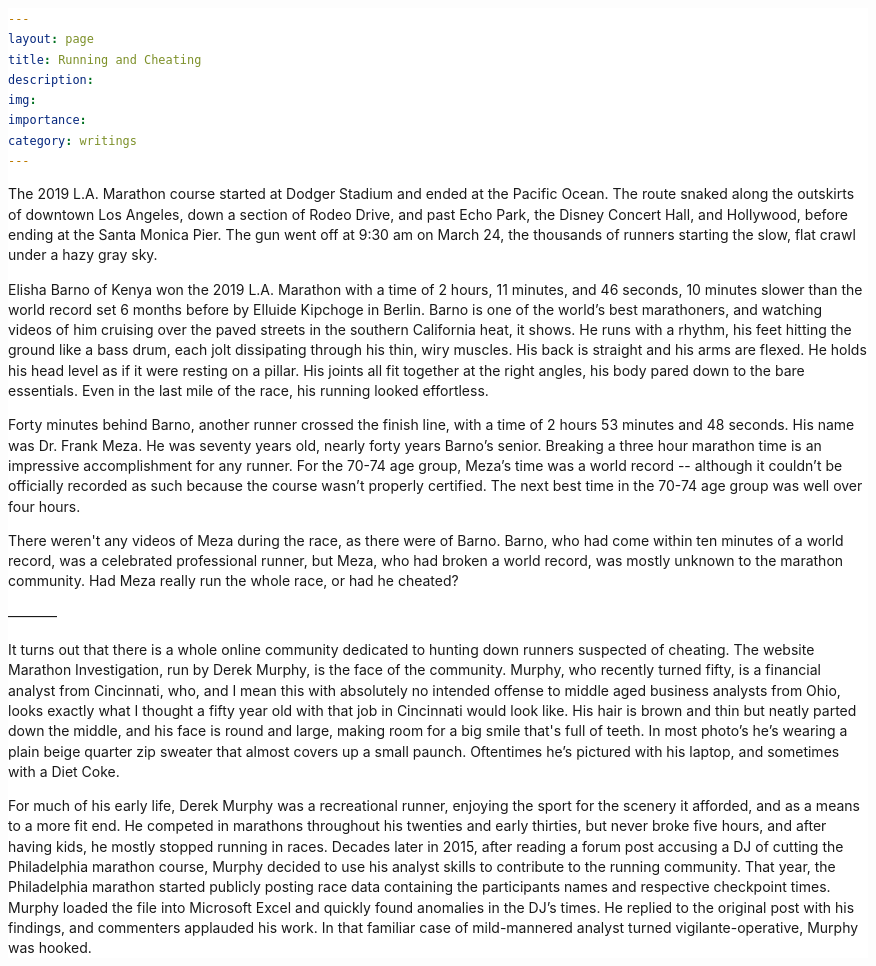 ```yaml
---
layout: page
title: Running and Cheating
description: 
img: 
importance: 
category: writings
---
```





The 2019 L.A. Marathon course started at Dodger Stadium and ended at the Pacific Ocean.  The route snaked along the outskirts of downtown Los Angeles, down a section of Rodeo Drive, and past Echo Park, the Disney Concert Hall, and Hollywood, before ending at the Santa Monica Pier.  The gun went off at 9:30 am on March 24, the thousands of runners starting the slow, flat crawl under a hazy gray sky.  

Elisha Barno of Kenya won the 2019 L.A. Marathon with a time of 2 hours, 11 minutes, and 46 seconds, 10 minutes slower than the world record set 6 months before by Elluide Kipchoge in Berlin.  Barno is one of the world’s best marathoners, and watching videos of him cruising over the paved streets in the southern California heat, it shows.  He runs with a rhythm, his feet hitting the ground like a bass drum, each jolt dissipating through his thin, wiry muscles.   His back is straight and his arms are flexed.  He holds his head level as if it were resting on a pillar.  His joints all fit together at the right angles, his body pared down to the bare essentials.  Even in the last mile of the race, his running looked effortless.  

Forty minutes behind Barno, another runner crossed the finish line, with a time of 2 hours 53 minutes and 48 seconds.  His name was Dr. Frank Meza.  He was seventy years old, nearly forty years Barno’s senior.  Breaking a three hour marathon time is an impressive accomplishment for any runner.  For the 70-74 age group, Meza’s time was a world record -- although it couldn’t be officially recorded as such because the course wasn’t properly certified.  The next best time in the 70-74 age group was well over four hours.  

There weren't any videos of Meza during the race, as there were of Barno.  Barno, who had come within ten minutes of a world record, was a celebrated professional runner, but Meza, who had broken a world record, was mostly unknown to the marathon community.  Had Meza really run the whole race, or had he cheated?  

–––––––

It turns out that there is a whole online community dedicated to hunting down runners suspected of cheating.  The website Marathon Investigation, run by Derek Murphy, is the face of the community.  Murphy, who recently turned fifty, is a financial analyst from Cincinnati, who, and I mean this with absolutely no intended offense to middle aged business analysts from Ohio, looks exactly what I thought a fifty year old with that job in Cincinnati would look like.  His hair is brown and thin but neatly parted down the middle, and his face is round and large, making room for a big smile that's full of teeth.  In most photo’s he’s wearing a plain beige quarter zip sweater that almost covers up a small paunch.  Oftentimes he’s pictured with his laptop, and sometimes with a Diet Coke.  

For much of his early life, Derek Murphy was a recreational runner, enjoying the sport for the scenery it afforded, and as a means to a more fit end.  He competed in marathons throughout his twenties and early thirties, but never broke five hours, and after having kids, he mostly stopped running in races.  Decades later in 2015, after reading a forum post accusing a DJ of cutting the Philadelphia marathon course, Murphy decided to use his analyst skills to contribute to the running community.  That year, the Philadelphia marathon started publicly posting race data containing the participants names and respective checkpoint times. Murphy loaded the file into Microsoft Excel and quickly found anomalies in the DJ’s times.  He replied to the original post with his findings, and commenters applauded his work.  In that familiar case of mild-mannered analyst turned vigilante-operative, Murphy was hooked.  
